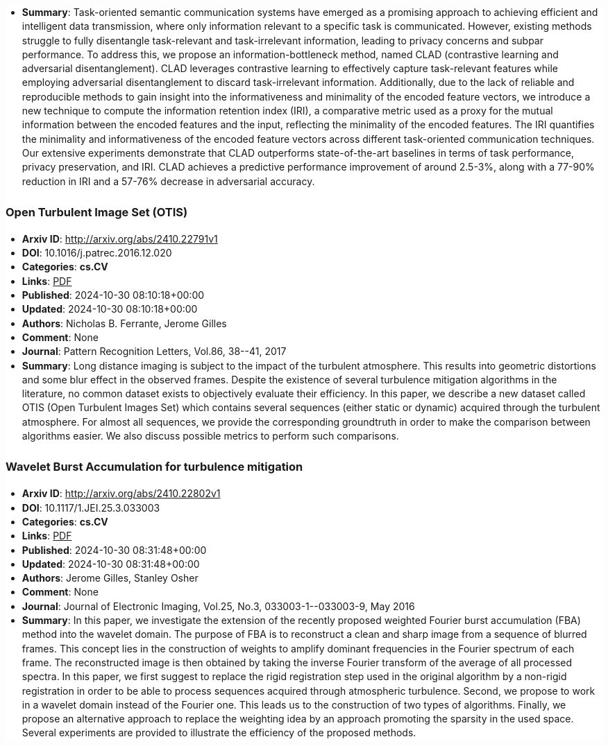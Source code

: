- **Summary**: Task-oriented semantic communication systems have emerged as a promising approach to achieving efficient and intelligent data transmission, where only information relevant to a specific task is communicated. However, existing methods struggle to fully disentangle task-relevant and task-irrelevant information, leading to privacy concerns and subpar performance. To address this, we propose an information-bottleneck method, named CLAD (contrastive learning and adversarial disentanglement). CLAD leverages contrastive learning to effectively capture task-relevant features while employing adversarial disentanglement to discard task-irrelevant information. Additionally, due to the lack of reliable and reproducible methods to gain insight into the informativeness and minimality of the encoded feature vectors, we introduce a new technique to compute the information retention index (IRI), a comparative metric used as a proxy for the mutual information between the encoded features and the input, reflecting the minimality of the encoded features. The IRI quantifies the minimality and informativeness of the encoded feature vectors across different task-oriented communication techniques. Our extensive experiments demonstrate that CLAD outperforms state-of-the-art baselines in terms of task performance, privacy preservation, and IRI. CLAD achieves a predictive performance improvement of around 2.5-3%, along with a 77-90% reduction in IRI and a 57-76% decrease in adversarial accuracy.



### Open Turbulent Image Set (OTIS)
- **Arxiv ID**: http://arxiv.org/abs/2410.22791v1
- **DOI**: 10.1016/j.patrec.2016.12.020
- **Categories**: **cs.CV**
- **Links**: [PDF](http://arxiv.org/pdf/2410.22791v1)
- **Published**: 2024-10-30 08:10:18+00:00
- **Updated**: 2024-10-30 08:10:18+00:00
- **Authors**: Nicholas B. Ferrante, Jerome Gilles
- **Comment**: None
- **Journal**: Pattern Recognition Letters, Vol.86, 38--41, 2017
- **Summary**: Long distance imaging is subject to the impact of the turbulent atmosphere. This results into geometric distortions and some blur effect in the observed frames. Despite the existence of several turbulence mitigation algorithms in the literature, no common dataset exists to objectively evaluate their efficiency. In this paper, we describe a new dataset called OTIS (Open Turbulent Images Set) which contains several sequences (either static or dynamic) acquired through the turbulent atmosphere. For almost all sequences, we provide the corresponding groundtruth in order to make the comparison between algorithms easier. We also discuss possible metrics to perform such comparisons.



### Wavelet Burst Accumulation for turbulence mitigation
- **Arxiv ID**: http://arxiv.org/abs/2410.22802v1
- **DOI**: 10.1117/1.JEI.25.3.033003
- **Categories**: **cs.CV**
- **Links**: [PDF](http://arxiv.org/pdf/2410.22802v1)
- **Published**: 2024-10-30 08:31:48+00:00
- **Updated**: 2024-10-30 08:31:48+00:00
- **Authors**: Jerome Gilles, Stanley Osher
- **Comment**: None
- **Journal**: Journal of Electronic Imaging, Vol.25, No.3, 033003-1--033003-9,
  May 2016
- **Summary**: In this paper, we investigate the extension of the recently proposed weighted Fourier burst accumulation (FBA) method into the wavelet domain. The purpose of FBA is to reconstruct a clean and sharp image from a sequence of blurred frames. This concept lies in the construction of weights to amplify dominant frequencies in the Fourier spectrum of each frame. The reconstructed image is then obtained by taking the inverse Fourier transform of the average of all processed spectra. In this paper, we first suggest to replace the rigid registration step used in the original algorithm by a non-rigid registration in order to be able to process sequences acquired through atmospheric turbulence. Second, we propose to work in a wavelet domain instead of the Fourier one. This leads us to the construction of two types of algorithms. Finally, we propose an alternative approach to replace the weighting idea by an approach promoting the sparsity in the used space. Several experiments are provided to illustrate the efficiency of the proposed methods.
